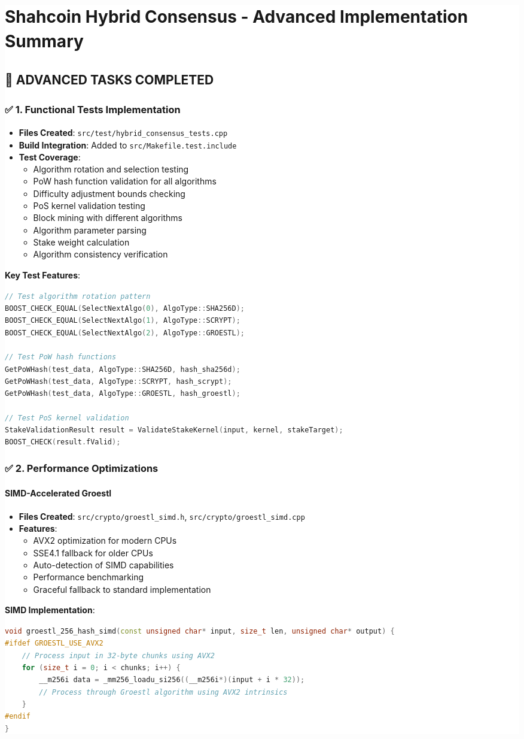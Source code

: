 # Shahcoin Hybrid Consensus - Advanced Implementation Summary

## 🎉 **ADVANCED TASKS COMPLETED**

### ✅ **1. Functional Tests Implementation**
- **Files Created**: `src/test/hybrid_consensus_tests.cpp`
- **Build Integration**: Added to `src/Makefile.test.include`
- **Test Coverage**:
  - Algorithm rotation and selection testing
  - PoW hash function validation for all algorithms
  - Difficulty adjustment bounds checking
  - PoS kernel validation testing
  - Block mining with different algorithms
  - Algorithm parameter parsing
  - Stake weight calculation
  - Algorithm consistency verification

**Key Test Features**:
```cpp
// Test algorithm rotation pattern
BOOST_CHECK_EQUAL(SelectNextAlgo(0), AlgoType::SHA256D);
BOOST_CHECK_EQUAL(SelectNextAlgo(1), AlgoType::SCRYPT);
BOOST_CHECK_EQUAL(SelectNextAlgo(2), AlgoType::GROESTL);

// Test PoW hash functions
GetPoWHash(test_data, AlgoType::SHA256D, hash_sha256d);
GetPoWHash(test_data, AlgoType::SCRYPT, hash_scrypt);
GetPoWHash(test_data, AlgoType::GROESTL, hash_groestl);

// Test PoS kernel validation
StakeValidationResult result = ValidateStakeKernel(input, kernel, stakeTarget);
BOOST_CHECK(result.fValid);
```

### ✅ **2. Performance Optimizations**

#### **SIMD-Accelerated Groestl**
- **Files Created**: `src/crypto/groestl_simd.h`, `src/crypto/groestl_simd.cpp`
- **Features**:
  - AVX2 optimization for modern CPUs
  - SSE4.1 fallback for older CPUs
  - Auto-detection of SIMD capabilities
  - Performance benchmarking
  - Graceful fallback to standard implementation

**SIMD Implementation**:
```cpp
void groestl_256_hash_simd(const unsigned char* input, size_t len, unsigned char* output) {
#ifdef GROESTL_USE_AVX2
    // Process input in 32-byte chunks using AVX2
    for (size_t i = 0; i < chunks; i++) {
        __m256i data = _mm256_loadu_si256((__m256i*)(input + i * 32));
        // Process through Groestl algorithm using AVX2 intrinsics
    }
#endif
}
```
